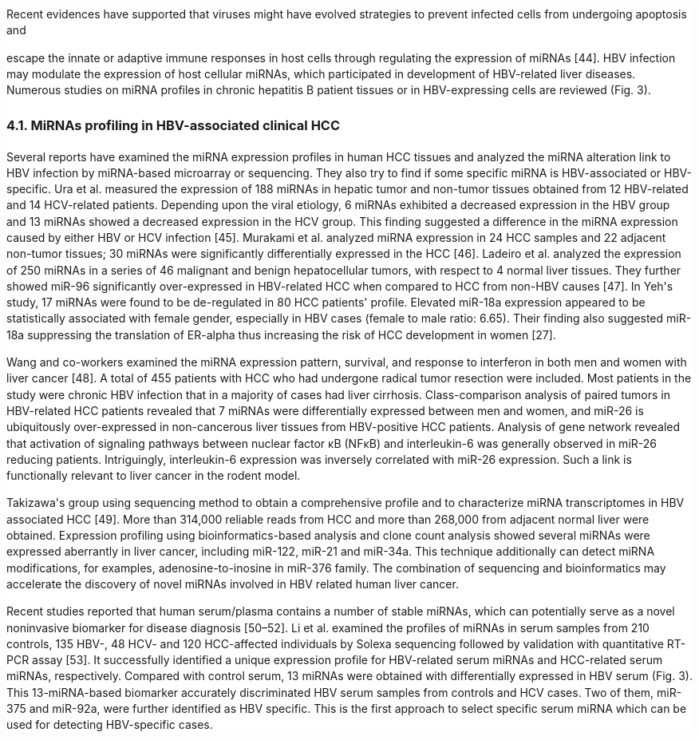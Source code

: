 Recent evidences have supported that viruses might have evolved strategies to prevent infected cells from undergoing apoptosis and

escape the innate or adaptive immune responses in host cells through regulating the expression of miRNAs [44]. HBV infection may modulate the expression of host cellular miRNAs, which participated in development of HBV-related liver diseases. Numerous studies on miRNA profiles in chronic hepatitis B patient tissues or in HBV-expressing cells are reviewed (Fig. 3).

### 4.1. MiRNAs profiling in HBV-associated clinical HCC

Several reports have examined the miRNA expression profiles in human HCC tissues and analyzed the miRNA alteration link to HBV infection by miRNA-based microarray or sequencing. They also try to find if some specific miRNA is HBV-associated or HBV-specific. Ura et al. measured the expression of 188 miRNAs in hepatic tumor and non-tumor tissues obtained from 12 HBV-related and 14 HCV-related patients. Depending upon the viral etiology, 6 miRNAs exhibited a decreased expression in the HBV group and 13 miRNAs showed a decreased expression in the HCV group. This finding suggested a difference in the miRNA expression caused by either HBV or HCV infection [45]. Murakami et al. analyzed miRNA expression in 24 HCC samples and 22 adjacent non-tumor tissues; 30 miRNAs were significantly differentially expressed in the HCC [46]. Ladeiro et al. analyzed the expression of 250 miRNAs in a series of 46 malignant and benign hepatocellular tumors, with respect to 4 normal liver tissues. They further showed miR-96 significantly over-expressed in HBV-related HCC when compared to HCC from non-HBV causes [47]. In Yeh's study, 17 miRNAs were found to be de-regulated in 80 HCC patients' profile. Elevated miR-18a expression appeared to be statistically associated with female gender, especially in HBV cases (female to male ratio: 6.65). Their finding also suggested miR-18a suppressing the translation of ER-alpha thus increasing the risk of HCC development in women [27].

Wang and co-workers examined the miRNA expression pattern, survival, and response to interferon in both men and women with liver cancer [48]. A total of 455 patients with HCC who had undergone radical tumor resection were included. Most patients in the study were chronic HBV infection that in a majority of cases had liver cirrhosis. Class-comparison analysis of paired tumors in HBV-related HCC patients revealed that 7 miRNAs were differentially expressed between men and women, and miR-26 is ubiquitously over-expressed in non-cancerous liver tissues from HBV-positive HCC patients. Analysis of gene network revealed that activation of signaling pathways between nuclear factor κB (NFκB) and interleukin-6 was generally observed in miR-26 reducing patients. Intriguingly, interleukin-6 expression was inversely correlated with miR-26 expression. Such a link is functionally relevant to liver cancer in the rodent model.

Takizawa's group using sequencing method to obtain a comprehensive profile and to characterize miRNA transcriptomes in HBV associated HCC [49]. More than 314,000 reliable reads from HCC and more than 268,000 from adjacent normal liver were obtained. Expression profiling using bioinformatics-based analysis and clone count analysis showed several miRNAs were expressed aberrantly in liver cancer, including miR-122, miR-21 and miR-34a. This technique additionally can detect miRNA modifications, for examples, adenosine-to-inosine in miR-376 family. The combination of sequencing and bioinformatics may accelerate the discovery of novel miRNAs involved in HBV related human liver cancer.

Recent studies reported that human serum/plasma contains a number of stable miRNAs, which can potentially serve as a novel noninvasive biomarker for disease diagnosis [50–52]. Li et al. examined the profiles of miRNAs in serum samples from 210 controls, 135 HBV-, 48 HCV- and 120 HCC-affected individuals by Solexa sequencing followed by validation with quantitative RT-PCR assay [53]. It successfully identified a unique expression profile for HBV-related serum miRNAs and HCC-related serum miRNAs, respectively. Compared with control serum, 13 miRNAs were obtained with differentially expressed in HBV serum (Fig. 3). This 13-miRNA-based biomarker accurately discriminated HBV serum samples from controls and HCV cases. Two of them, miR-375 and miR-92a, were further identified as HBV specific. This is the first approach to select specific serum miRNA which can be used for detecting HBV-specific cases.
